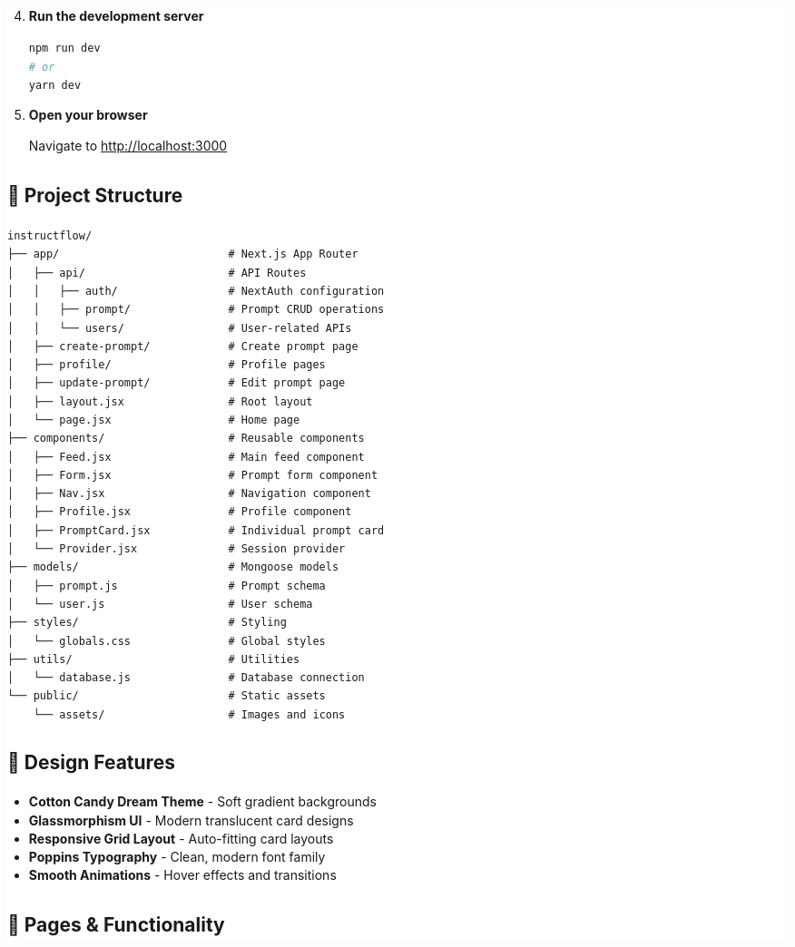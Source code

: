 4. **Run the development server**
   ```bash
   npm run dev
   # or
   yarn dev
   ```

5. **Open your browser**
   
   Navigate to [http://localhost:3000](http://localhost:3000)

## 📁 Project Structure

```
instructflow/
├── app/                          # Next.js App Router
│   ├── api/                      # API Routes
│   │   ├── auth/                 # NextAuth configuration
│   │   ├── prompt/               # Prompt CRUD operations
│   │   └── users/                # User-related APIs
│   ├── create-prompt/            # Create prompt page
│   ├── profile/                  # Profile pages
│   ├── update-prompt/            # Edit prompt page
│   ├── layout.jsx                # Root layout
│   └── page.jsx                  # Home page
├── components/                   # Reusable components
│   ├── Feed.jsx                  # Main feed component
│   ├── Form.jsx                  # Prompt form component
│   ├── Nav.jsx                   # Navigation component
│   ├── Profile.jsx               # Profile component
│   ├── PromptCard.jsx            # Individual prompt card
│   └── Provider.jsx              # Session provider
├── models/                       # Mongoose models
│   ├── prompt.js                 # Prompt schema
│   └── user.js                   # User schema
├── styles/                       # Styling
│   └── globals.css               # Global styles
├── utils/                        # Utilities
│   └── database.js               # Database connection
└── public/                       # Static assets
    └── assets/                   # Images and icons
```

## 🎨 Design Features

- **Cotton Candy Dream Theme** - Soft gradient backgrounds
- **Glassmorphism UI** - Modern translucent card designs
- **Responsive Grid Layout** - Auto-fitting card layouts
- **Poppins Typography** - Clean, modern font family
- **Smooth Animations** - Hover effects and transitions

## 📱 Pages & Functionality
